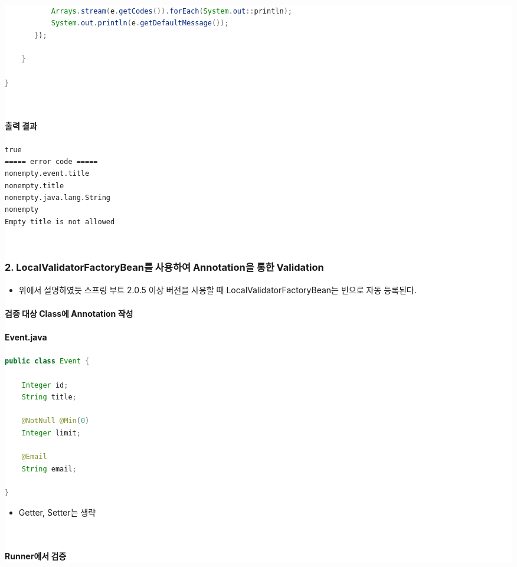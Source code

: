 ```java
           Arrays.stream(e.getCodes()).forEach(System.out::println);
           System.out.println(e.getDefaultMessage());
       });

    }

}
```  

<br />  

#### 출력 결과  

```vim
true
===== error code =====
nonempty.event.title
nonempty.title
nonempty.java.lang.String
nonempty
Empty title is not allowed
```  

<br />

### 2. LocalValidatorFactoryBean를 사용하여 Annotation을 통한 Validation  

- 위에서 설명하였듯 스프링 부트 2.0.5 이상 버전을 사용할 때 LocalValidatorFactoryBean는 빈으로 자동 등록된다.  
  
#### 검증 대상 Class에 Annotation 작성  
  
#### Event.java  
  
```java
public class Event {

    Integer id;
    String title;

    @NotNull @Min(0)
    Integer limit;

    @Email
    String email;

}
```  

- Getter, Setter는 생략  
  
<br />

#### Runner에서 검증  
